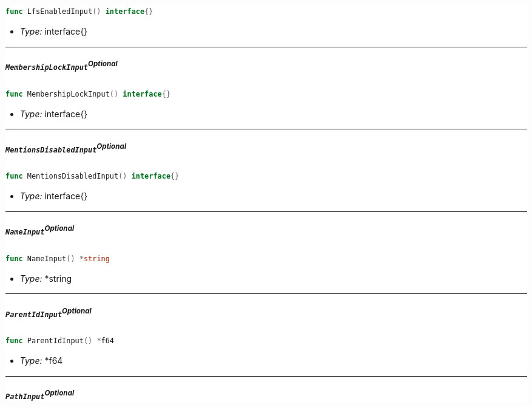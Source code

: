 ```go
func LfsEnabledInput() interface{}
```

- *Type:* interface{}

---

##### `MembershipLockInput`<sup>Optional</sup> <a name="MembershipLockInput" id="@cdktf/provider-gitlab.group.Group.property.membershipLockInput"></a>

```go
func MembershipLockInput() interface{}
```

- *Type:* interface{}

---

##### `MentionsDisabledInput`<sup>Optional</sup> <a name="MentionsDisabledInput" id="@cdktf/provider-gitlab.group.Group.property.mentionsDisabledInput"></a>

```go
func MentionsDisabledInput() interface{}
```

- *Type:* interface{}

---

##### `NameInput`<sup>Optional</sup> <a name="NameInput" id="@cdktf/provider-gitlab.group.Group.property.nameInput"></a>

```go
func NameInput() *string
```

- *Type:* *string

---

##### `ParentIdInput`<sup>Optional</sup> <a name="ParentIdInput" id="@cdktf/provider-gitlab.group.Group.property.parentIdInput"></a>

```go
func ParentIdInput() *f64
```

- *Type:* *f64

---

##### `PathInput`<sup>Optional</sup> <a name="PathInput" id="@cdktf/provider-gitlab.group.Group.property.pathInput"></a>

